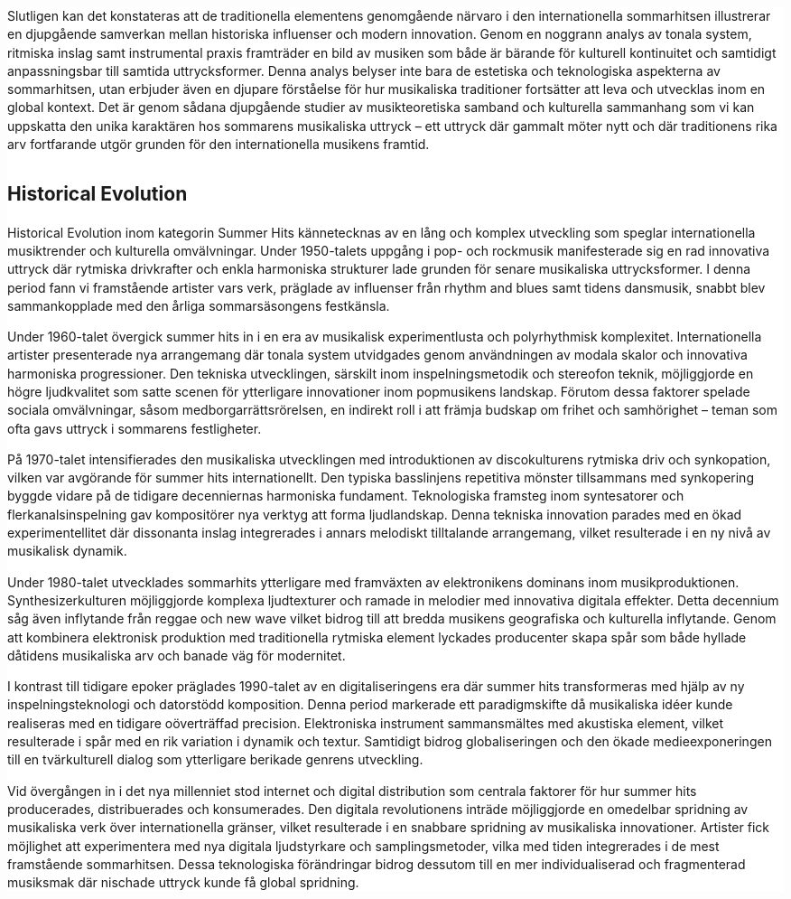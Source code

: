 Slutligen kan det konstateras att de traditionella elementens genomgående närvaro i den
internationella sommarhitsen illustrerar en djupgående samverkan mellan historiska influenser och
modern innovation. Genom en noggrann analys av tonala system, ritmiska inslag samt instrumental
praxis framträder en bild av musiken som både är bärande för kulturell kontinuitet och samtidigt
anpassningsbar till samtida uttrycksformer. Denna analys belyser inte bara de estetiska och
teknologiska aspekterna av sommarhitsen, utan erbjuder även en djupare förståelse för hur
musikaliska traditioner fortsätter att leva och utvecklas inom en global kontext. Det är genom
sådana djupgående studier av musikteoretiska samband och kulturella sammanhang som vi kan uppskatta
den unika karaktären hos sommarens musikaliska uttryck – ett uttryck där gammalt möter nytt och där
traditionens rika arv fortfarande utgör grunden för den internationella musikens framtid.

## Historical Evolution

Historical Evolution inom kategorin Summer Hits kännetecknas av en lång och komplex utveckling som
speglar internationella musiktrender och kulturella omvälvningar. Under 1950-talets uppgång i pop-
och rockmusik manifesterade sig en rad innovativa uttryck där rytmiska drivkrafter och enkla
harmoniska strukturer lade grunden för senare musikaliska uttrycksformer. I denna period fann vi
framstående artister vars verk, präglade av influenser från rhythm and blues samt tidens dansmusik,
snabbt blev sammankopplade med den årliga sommarsäsongens festkänsla.

Under 1960-talet övergick summer hits in i en era av musikalisk experimentlusta och polyrhythmisk
komplexitet. Internationella artister presenterade nya arrangemang där tonala system utvidgades
genom användningen av modala skalor och innovativa harmoniska progressioner. Den tekniska
utvecklingen, särskilt inom inspelningsmetodik och stereofon teknik, möjliggjorde en högre
ljudkvalitet som satte scenen för ytterligare innovationer inom popmusikens landskap. Förutom dessa
faktorer spelade sociala omvälvningar, såsom medborgarrättsrörelsen, en indirekt roll i att främja
budskap om frihet och samhörighet – teman som ofta gavs uttryck i sommarens festligheter.

På 1970-talet intensifierades den musikaliska utvecklingen med introduktionen av discokulturens
rytmiska driv och synkopation, vilken var avgörande för summer hits internationellt. Den typiska
basslinjens repetitiva mönster tillsammans med synkopering byggde vidare på de tidigare decenniernas
harmoniska fundament. Teknologiska framsteg inom syntesatorer och flerkanalsinspelning gav
kompositörer nya verktyg att forma ljudlandskap. Denna tekniska innovation parades med en ökad
experimentellitet där dissonanta inslag integrerades i annars melodiskt tilltalande arrangemang,
vilket resulterade i en ny nivå av musikalisk dynamik.

Under 1980-talet utvecklades sommarhits ytterligare med framväxten av elektronikens dominans inom
musikproduktionen. Synthesizerkulturen möjliggjorde komplexa ljudtexturer och ramade in melodier med
innovativa digitala effekter. Detta decennium såg även inflytande från reggae och new wave vilket
bidrog till att bredda musikens geografiska och kulturella inflytande. Genom att kombinera
elektronisk produktion med traditionella rytmiska element lyckades producenter skapa spår som både
hyllade dåtidens musikaliska arv och banade väg för modernitet.

I kontrast till tidigare epoker präglades 1990-talet av en digitaliseringens era där summer hits
transformeras med hjälp av ny inspelningsteknologi och datorstödd komposition. Denna period
markerade ett paradigmskifte då musikaliska idéer kunde realiseras med en tidigare oöverträffad
precision. Elektroniska instrument sammansmältes med akustiska element, vilket resulterade i spår
med en rik variation i dynamik och textur. Samtidigt bidrog globaliseringen och den ökade
medieexponeringen till en tvärkulturell dialog som ytterligare berikade genrens utveckling.

Vid övergången in i det nya millenniet stod internet och digital distribution som centrala faktorer
för hur summer hits producerades, distribuerades och konsumerades. Den digitala revolutionens
inträde möjliggjorde en omedelbar spridning av musikaliska verk över internationella gränser, vilket
resulterade i en snabbare spridning av musikaliska innovationer. Artister fick möjlighet att
experimentera med nya digitala ljudstyrkare och samplingsmetoder, vilka med tiden integrerades i de
mest framstående sommarhitsen. Dessa teknologiska förändringar bidrog dessutom till en mer
individualiserad och fragmenterad musiksmak där nischade uttryck kunde få global spridning.
